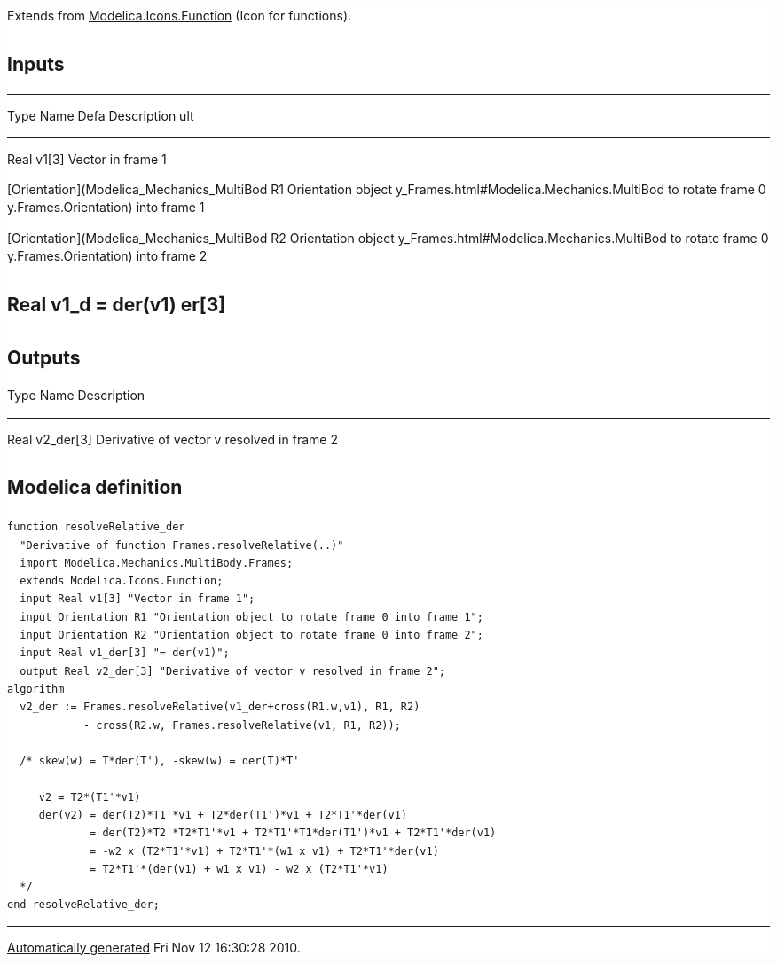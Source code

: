 Extends from
[Modelica.Icons.Function](Modelica_Icons.html#Modelica.Icons.Function)
(Icon for functions).

Inputs
------

  -------------------------------------------------------------------------
  Type                                      Name  Defa Description
                                                  ult  
  ----------------------------------------- ----- ---- --------------------
  Real                                      v1[3]      Vector in frame 1

  [Orientation](Modelica_Mechanics_MultiBod R1         Orientation object
  y_Frames.html#Modelica.Mechanics.MultiBod            to rotate frame 0
  y.Frames.Orientation)                                into frame 1

  [Orientation](Modelica_Mechanics_MultiBod R2         Orientation object
  y_Frames.html#Modelica.Mechanics.MultiBod            to rotate frame 0
  y.Frames.Orientation)                                into frame 2

  Real                                      v1\_d      = der(v1)
                                            er[3]      
  -------------------------------------------------------------------------

Outputs
-------

  Type      Name            Description
  --------- --------------- -----------------------------------------------
  Real      v2\_der[3]      Derivative of vector v resolved in frame 2

Modelica definition
-------------------

    function resolveRelative_der 
      "Derivative of function Frames.resolveRelative(..)"
      import Modelica.Mechanics.MultiBody.Frames;
      extends Modelica.Icons.Function;
      input Real v1[3] "Vector in frame 1";
      input Orientation R1 "Orientation object to rotate frame 0 into frame 1";
      input Orientation R2 "Orientation object to rotate frame 0 into frame 2";
      input Real v1_der[3] "= der(v1)";
      output Real v2_der[3] "Derivative of vector v resolved in frame 2";
    algorithm 
      v2_der := Frames.resolveRelative(v1_der+cross(R1.w,v1), R1, R2)
                - cross(R2.w, Frames.resolveRelative(v1, R1, R2));

      /* skew(w) = T*der(T'), -skew(w) = der(T)*T'

         v2 = T2*(T1'*v1)
         der(v2) = der(T2)*T1'*v1 + T2*der(T1')*v1 + T2*T1'*der(v1)
                 = der(T2)*T2'*T2*T1'*v1 + T2*T1'*T1*der(T1')*v1 + T2*T1'*der(v1)
                 = -w2 x (T2*T1'*v1) + T2*T1'*(w1 x v1) + T2*T1'*der(v1)
                 = T2*T1'*(der(v1) + w1 x v1) - w2 x (T2*T1'*v1)
      */
    end resolveRelative_der;

* * * * *

[Automatically generated](http://www.3ds.com/) Fri Nov 12 16:30:28 2010.
